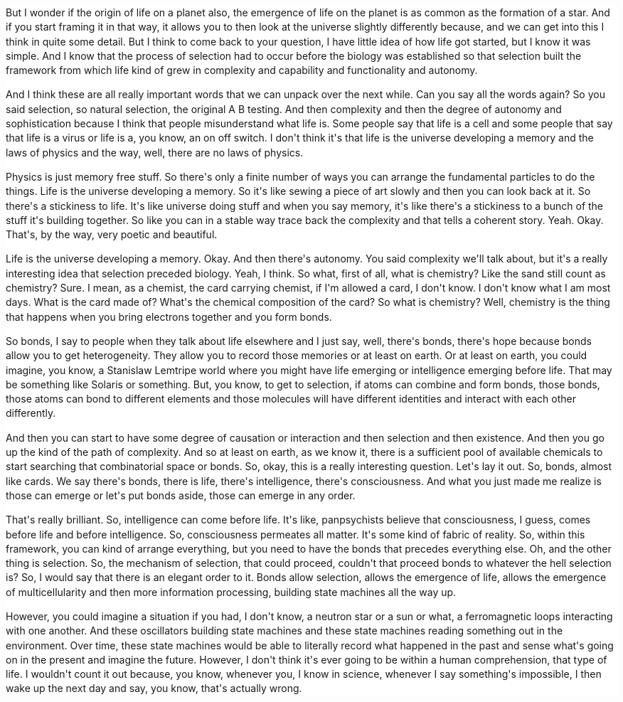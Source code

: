 But I wonder if the origin of life on a planet also, the emergence of life on the planet is as common as the formation of a star. And if you start framing it in that way, it allows you to then look at the universe slightly differently because, and we can get into this I think in quite some detail. But I think to come back to your question, I have little idea of how life got started, but I know it was simple. And I know that the process of selection had to occur before the biology was established so that selection built the framework from which life kind of grew in complexity and capability and functionality and autonomy.

And I think these are all really important words that we can unpack over the next while. Can you say all the words again? So you said selection, so natural selection, the original A B testing. And then complexity and then the degree of autonomy and sophistication because I think that people misunderstand what life is. Some people say that life is a cell and some people that say that life is a virus or life is a, you know, an on off switch. I don't think it's that life is the universe developing a memory and the laws of physics and the way, well, there are no laws of physics.

Physics is just memory free stuff. So there's only a finite number of ways you can arrange the fundamental particles to do the things. Life is the universe developing a memory. So it's like sewing a piece of art slowly and then you can look back at it. So there's a stickiness to life. It's like universe doing stuff and when you say memory, it's like there's a stickiness to a bunch of the stuff it's building together. So like you can in a stable way trace back the complexity and that tells a coherent story. Yeah. Okay. That's, by the way, very poetic and beautiful.

Life is the universe developing a memory. Okay. And then there's autonomy. You said complexity we'll talk about, but it's a really interesting idea that selection preceded biology. Yeah, I think. So what, first of all, what is chemistry? Like the sand still count as chemistry? Sure. I mean, as a chemist, the card carrying chemist, if I'm allowed a card, I don't know. I don't know what I am most days. What is the card made of? What's the chemical composition of the card? So what is chemistry? Well, chemistry is the thing that happens when you bring electrons together and you form bonds.

So bonds, I say to people when they talk about life elsewhere and I just say, well, there's bonds, there's hope because bonds allow you to get heterogeneity. They allow you to record those memories or at least on earth. Or at least on earth, you could imagine, you know, a Stanislaw Lemtripe world where you might have life emerging or intelligence emerging before life. That may be something like Solaris or something. But, you know, to get to selection, if atoms can combine and form bonds, those bonds, those atoms can bond to different elements and those molecules will have different identities and interact with each other differently.

And then you can start to have some degree of causation or interaction and then selection and then existence. And then you go up the kind of the path of complexity. And so at least on earth, as we know it, there is a sufficient pool of available chemicals to start searching that combinatorial space or bonds. So, okay, this is a really interesting question. Let's lay it out. So, bonds, almost like cards. We say there's bonds, there is life, there's intelligence, there's consciousness. And what you just made me realize is those can emerge or let's put bonds aside, those can emerge in any order.

That's really brilliant. So, intelligence can come before life. It's like, panpsychists believe that consciousness, I guess, comes before life and before intelligence. So, consciousness permeates all matter. It's some kind of fabric of reality. So, within this framework, you can kind of arrange everything, but you need to have the bonds that precedes everything else. Oh, and the other thing is selection. So, the mechanism of selection, that could proceed, couldn't that proceed bonds to whatever the hell selection is? So, I would say that there is an elegant order to it. Bonds allow selection, allows the emergence of life, allows the emergence of multicellularity and then more information processing, building state machines all the way up.

However, you could imagine a situation if you had, I don't know, a neutron star or a sun or what, a ferromagnetic loops interacting with one another. And these oscillators building state machines and these state machines reading something out in the environment. Over time, these state machines would be able to literally record what happened in the past and sense what's going on in the present and imagine the future. However, I don't think it's ever going to be within a human comprehension, that type of life. I wouldn't count it out because, you know, whenever you, I know in science, whenever I say something's impossible, I then wake up the next day and say, you know, that's actually wrong.
